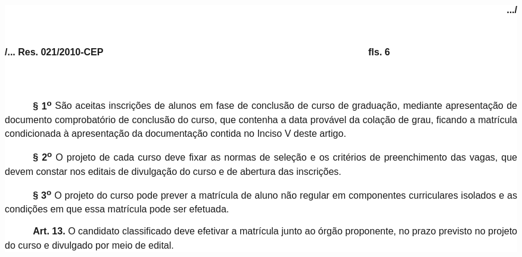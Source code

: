 <p class=MsoBodyTextIndent2 align=right style='margin:0cm;margin-bottom:.0001pt;
text-align:right;line-height:normal'><b style='mso-bidi-font-weight:normal'><span
style='font-size:12.0pt;font-family:Arial;mso-no-proof:yes'>.../<o:p></o:p></span></b></p>

<p class=MsoBodyTextIndent2 style='margin:0cm;margin-bottom:.0001pt;text-align:
justify;line-height:normal'><span style='font-size:12.0pt;font-family:Arial;
mso-no-proof:yes'><o:p>&nbsp;</o:p></span></p>

<p class=MsoBodyTextIndent2 style='margin:0cm;margin-bottom:.0001pt;text-align:
justify;line-height:normal'><span style='font-size:12.0pt;font-family:Arial;
mso-no-proof:yes'><o:p>&nbsp;</o:p></span></p>

<p class=MsoNormal style='text-align:justify'><b style='mso-bidi-font-weight:
normal'><span style='font-size:12.0pt;font-family:Arial;mso-no-proof:yes'>/... Res.
021/2010-CEP<span style='mso-tab-count:9'>                                                                                                    </span>fls.
6<o:p></o:p></span></b></p>

<p class=MsoBodyTextIndent2 style='margin:0cm;margin-bottom:.0001pt;text-align:
justify;line-height:normal'><span style='font-size:12.0pt;font-family:Arial;
mso-no-proof:yes'><o:p>&nbsp;</o:p></span></p>

<p class=MsoBodyTextIndent2 style='margin:0cm;margin-bottom:.0001pt;text-align:
justify;line-height:normal'><span style='font-size:12.0pt;font-family:Arial;
mso-no-proof:yes'><o:p>&nbsp;</o:p></span></p>

<p class=MsoNormal style='text-align:justify;text-indent:35.45pt'><b
style='mso-bidi-font-weight:normal'><span style='font-size:12.0pt;font-family:
Arial;mso-no-proof:yes'>§&nbsp;1<sup>o</sup>&nbsp;</span></b><span
style='font-size:12.0pt;font-family:Arial;mso-no-proof:yes'>São aceitas
inscrições de alunos em fase de conclusão de curso de graduação, mediante
apresentação de documento comprobatório de conclusão do curso, que contenha a
data provável da colação de grau, ficando a matrícula condicionada à
apresentação da documentação contida no Inciso V deste artigo.<o:p></o:p></span></p>

<p class=MsoNormal style='text-align:justify;text-indent:35.45pt'><b
style='mso-bidi-font-weight:normal'><span style='font-size:12.0pt;font-family:
Arial;mso-no-proof:yes'>§&nbsp;2<sup>o</sup>&nbsp;</span></b><span
style='font-size:12.0pt;font-family:Arial;mso-no-proof:yes'>O projeto de cada
curso deve fixar as normas de seleção e os critérios de preenchimento das
vagas, que devem constar nos editais de divulgação do curso e de abertura das
inscrições. <o:p></o:p></span></p>

<p class=MsoNormal style='margin-bottom:6.0pt;text-align:justify;text-indent:
35.45pt'><b style='mso-bidi-font-weight:normal'><span style='font-size:12.0pt;
font-family:Arial;mso-no-proof:yes'>§&nbsp;3<sup>o</sup>&nbsp;</span></b><span
style='font-size:12.0pt;font-family:Arial;mso-no-proof:yes'>O projeto do curso
pode prever a matrícula de aluno não regular em componentes curriculares isolados
e as condições em que essa matrícula pode ser efetuada.<o:p></o:p></span></p>

<p class=MsoNormal style='text-align:justify;text-indent:35.45pt'><b
style='mso-bidi-font-weight:normal'><span style='font-size:12.0pt;font-family:
Arial;mso-no-proof:yes'>Art.&nbsp;13.&nbsp;</span></b><span style='font-size:
12.0pt;font-family:Arial;mso-no-proof:yes'>O candidato classificado deve
efetivar a matrícula junto ao órgão proponente, no prazo previsto no projeto do
curso e divulgado por meio de edital.<o:p></o:p></span></p>
